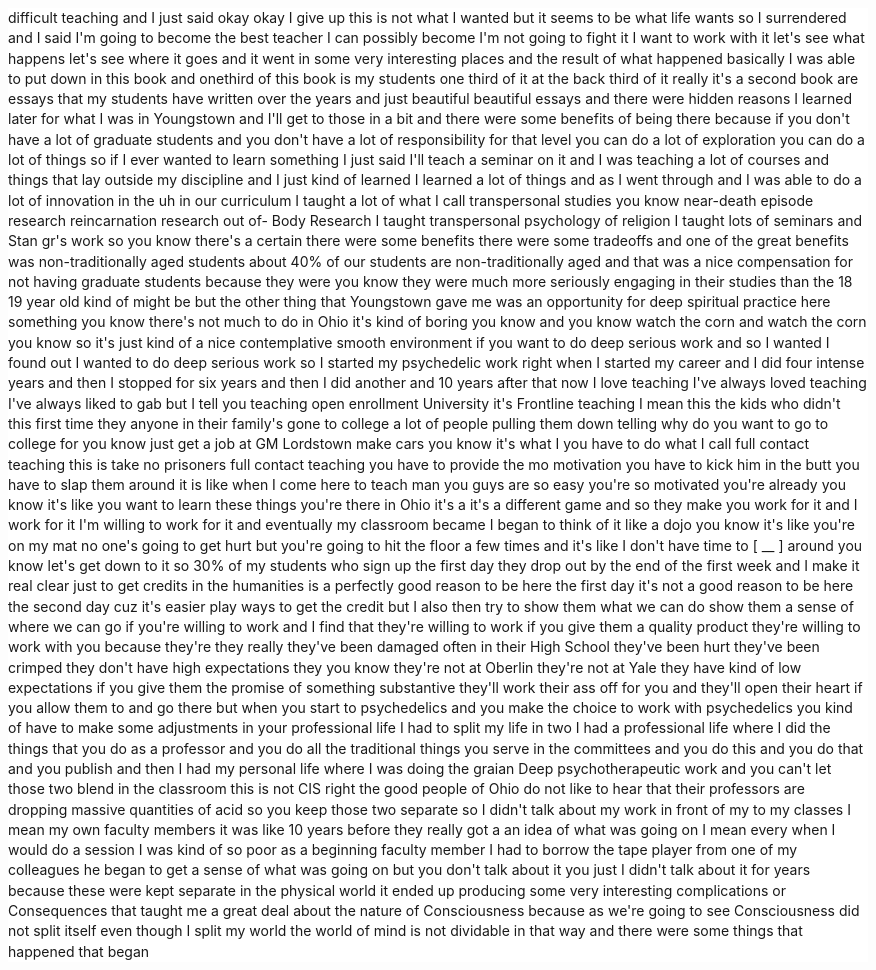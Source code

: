 difficult teaching and I just said okay okay I give up this is not what I wanted but it seems to be what life wants so I surrendered and I said I'm going to become the best teacher I can possibly become I'm not going to fight it I want to work with it let's see what happens let's see where it goes and it went in some very interesting places and the result of what happened basically I was able to put down in this book and onethird of this book is my students one third of it at the back third of it really it's a second book are essays that my students have written over the years and just beautiful beautiful essays and there were hidden reasons I learned later for what I was in Youngstown and I'll get to those in a bit and there were some benefits of being there because if you don't have a lot of graduate students and you don't have a lot of responsibility for that level you can do a lot of exploration you can do a lot of things so if I ever wanted to learn something I just said I'll teach a seminar on it and I was teaching a lot of courses and things that lay outside my discipline and I just kind of learned I learned a lot of things and as I went through and I was able to do a lot of innovation in the uh in our curriculum I taught a lot of what I call transpersonal studies you know near-death episode research reincarnation research out of- Body Research I taught transpersonal psychology of religion I taught lots of seminars and Stan gr's work so you know there's a certain there were some benefits there were some tradeoffs and one of the great benefits was non-traditionally aged students about 40% of our students are non-traditionally aged and that was a nice compensation for not having graduate students because they were you know they were much more seriously engaging in their studies than the 18 19 year old kind of might be but the other thing that Youngstown gave me was an opportunity for deep spiritual practice here something you know there's not much to do in Ohio it's kind of boring you know and you know watch the corn and watch the corn you know so it's just kind of a nice contemplative smooth environment if you want to do deep serious work and so I wanted I found out I wanted to do deep serious work so I started my psychedelic work right when I started my career and I did four intense years and then I stopped for six years and then I did another and 10 years after that now I love teaching I've always loved teaching I've always liked to gab but I tell you teaching open enrollment University it's Frontline teaching I mean this the kids who didn't this first time they anyone in their family's gone to college a lot of people pulling them down telling why do you want to go to college for you know just get a job at GM Lordstown make cars you know it's what I you have to do what I call full contact teaching this is take no prisoners full contact teaching you have to provide the mo motivation you have to kick him in the butt you have to slap them around it is like when I come here to teach man you guys are so easy you're so motivated you're already you know it's like you want to learn these things you're there in Ohio it's a it's a different game and so they make you work for it and I work for it I'm willing to work for it and eventually my classroom became I began to think of it like a dojo you know it's like you're on my mat no one's going to get hurt but you're going to hit the floor a few times and it's like I don't have time to \[ __ \] around you know let's get down to it so 30% of my students who sign up the first day they drop out by the end of the first week and I make it real clear just to get credits in the humanities is a perfectly good reason to be here the first day it's not a good reason to be here the second day cuz it's easier play ways to get the credit but I also then try to show them what we can do show them a sense of where we can go if you're willing to work and I find that they're willing to work if you give them a quality product they're willing to work with you because they're they really they've been damaged often in their High School they've been hurt they've been crimped they don't have high expectations they you know they're not at Oberlin they're not at Yale they have kind of low expectations if you give them the promise of something substantive they'll work their ass off for you and they'll open their heart if you allow them to and go there but when you start to psychedelics and you make the choice to work with psychedelics you kind of have to make some adjustments in your professional life I had to split my life in two I had a professional life where I did the things that you do as a professor and you do all the traditional things you serve in the committees and you do this and you do that and you publish and then I had my personal life where I was doing the graian Deep psychotherapeutic work and you can't let those two blend in the classroom this is not CIS right the good people of Ohio do not like to hear that their professors are dropping massive quantities of acid so you keep those two separate so I didn't talk about my work in front of my to my classes I mean my own faculty members it was like 10 years before they really got a an idea of what was going on I mean every when I would do a session I was kind of so poor as a beginning faculty member I had to borrow the tape player from one of my colleagues he began to get a sense of what was going on but you don't talk about it you just I didn't talk about it for years because these were kept separate in the physical world it ended up producing some very interesting complications or Consequences that taught me a great deal about the nature of Consciousness because as we're going to see Consciousness did not split itself even though I split my world the world of mind is not dividable in that way and there were some things that happened that began